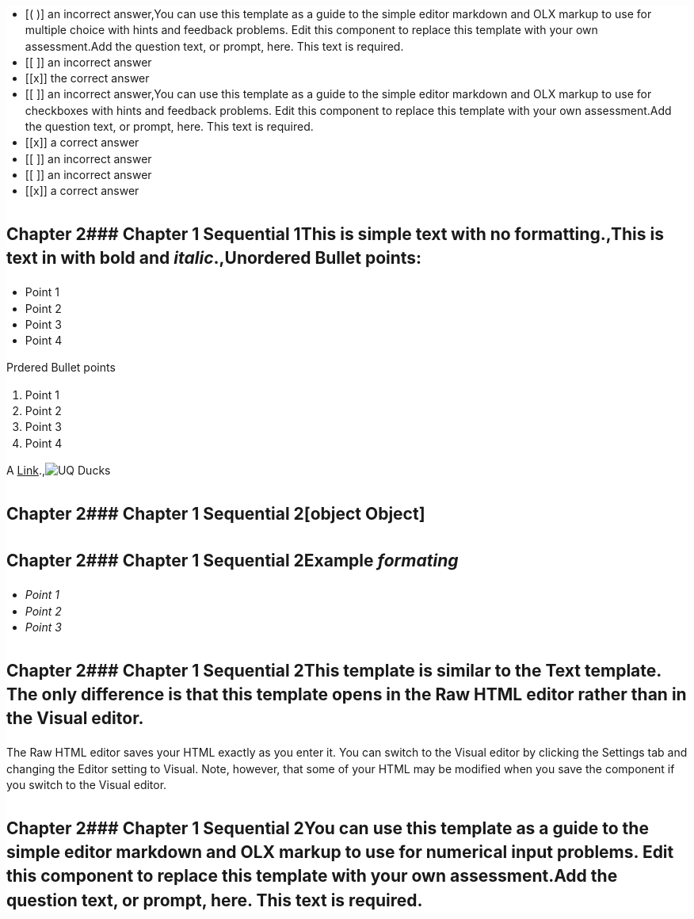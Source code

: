 - [( )] an incorrect answer,You can use this template as a guide to the simple editor markdown and OLX markup to use for multiple choice with hints and feedback problems. Edit this component to replace this template with your own assessment.Add the question text, or prompt, here. This text is required.
- [[ ]] an incorrect answer
- [[x]] the correct answer
- [[ ]] an incorrect answer,You can use this template as a guide to the simple editor markdown and OLX markup to use for checkboxes with hints and feedback problems. Edit this component to replace this template with your own assessment.Add the question text, or prompt, here. This text is required.
- [[x]] a correct answer
- [[ ]] an incorrect answer
- [[ ]] an incorrect answer
- [[x]] a correct answer
## Chapter 2### Chapter 1 Sequential 1This is simple text with no formatting.,This is **text** in with **bold** and _italic_.,Unordered Bullet points:

* Point 1
* Point 2
* Point 3
* Point 4

Prdered Bullet points

1. Point 1
2. Point 2
3. Point 3
4. Point 4

A [Link](https://www.google.com).,![UQ Ducks](/static/uq_duck_meeting.jpg)
## Chapter 2### Chapter 1 Sequential 2[object Object]
## Chapter 2### Chapter 1 Sequential 2**Example** _formating_

* _Point 1_
* _Point 2_
* _Point 3_
## Chapter 2### Chapter 1 Sequential 2This template is similar to the Text template. The only difference is that this template opens in the Raw HTML editor rather than in the Visual editor.

The Raw HTML editor saves your HTML exactly as you enter it. You can switch to the Visual editor by clicking the Settings tab and changing the Editor setting to Visual. Note, however, that some of your HTML may be modified when you save the component if you switch to the Visual editor.
## Chapter 2### Chapter 1 Sequential 2You can use this template as a guide to the simple editor markdown and OLX markup to use for numerical input problems. Edit this component to replace this template with your own assessment.Add the question text, or prompt, here. This text is required.
